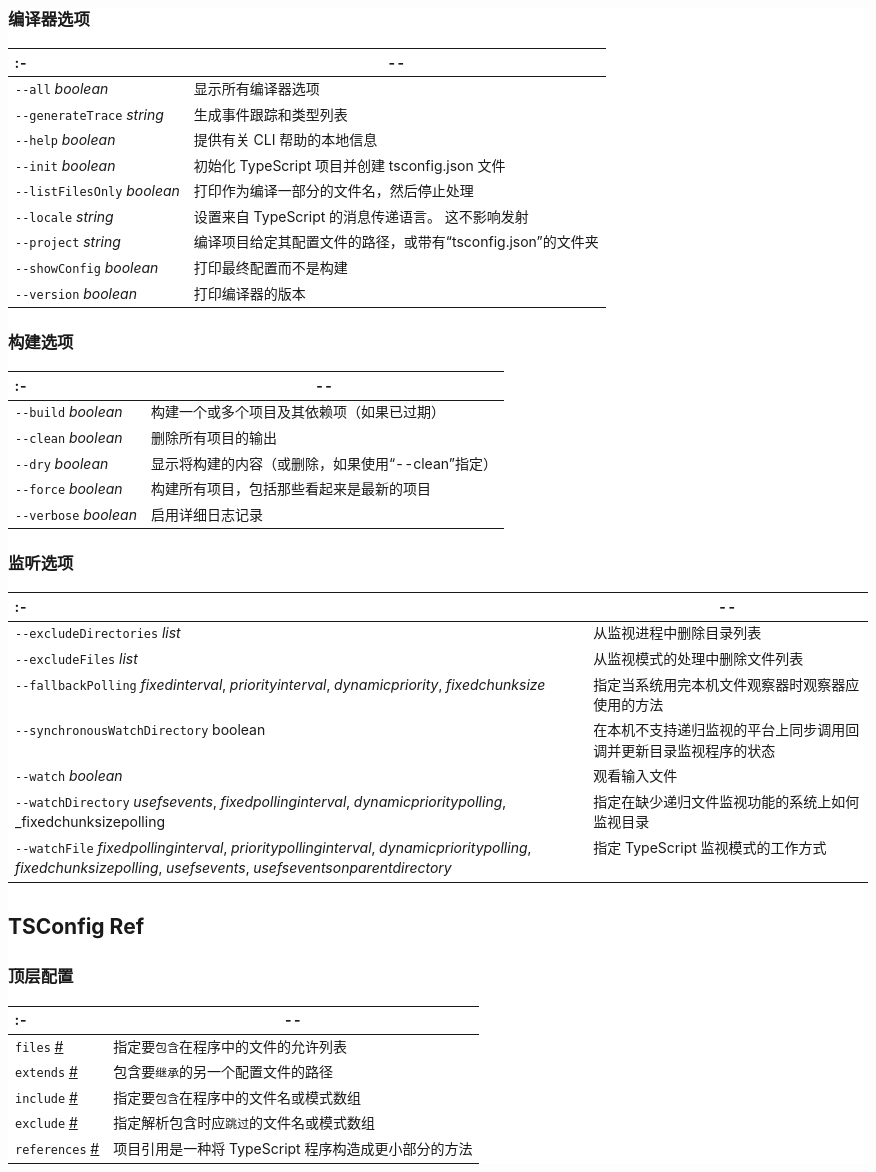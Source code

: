 
### 编译器选项

:- | --
:- | --
`--all` _boolean_ | 显示所有编译器选项
`--generateTrace` _string_ | 生成事件跟踪和类型列表
`--help` _boolean_ | 提供有关 CLI 帮助的本地信息
`--init` _boolean_ | 初始化 TypeScript 项目并创建 tsconfig.json 文件
`--listFilesOnly` _boolean_ | 打印作为编译一部分的文件名，然后停止处理
`--locale` _string_ | 设置来自 TypeScript 的消息传递语言。 这不影响发射
`--project` _string_ | 编译项目给定其配置文件的路径，或带有“tsconfig.json”的文件夹
`--showConfig` _boolean_ | 打印最终配置而不是构建
`--version` _boolean_ | 打印编译器的版本


### 构建选项

:- | --
:- | --
`--build` _boolean_ | 构建一个或多个项目及其依赖项（如果已过期）
`--clean` _boolean_ | 删除所有项目的输出
`--dry` _boolean_ | 显示将构建的内容（或删除，如果使用“--clean”指定）
`--force` _boolean_ | 构建所有项目，包括那些看起来是最新的项目
`--verbose` _boolean_ | 启用详细日志记录


### 监听选项

:- | --
:- | --
`--excludeDirectories` _list_ | 从监视进程中删除目录列表
`--excludeFiles` _list_ | 从监视模式的处理中删除文件列表
`--fallbackPolling` _fixedinterval_, _priorityinterval_, _dynamicpriority_, _fixedchunksize_ | 指定当系统用完本机文件观察器时观察器应使用的方法
`--synchronousWatchDirectory` boolean | 在本机不支持递归监视的平台上同步调用回调并更新目录监视程序的状态
`--watch` _boolean_ | 观看输入文件
`--watchDirectory` _usefsevents_, _fixedpollinginterval_, _dynamicprioritypolling_, _fixedchunksizepolling | 指定在缺少递归文件监视功能的系统上如何监视目录
`--watchFile` _fixedpollinginterval_, _prioritypollinginterval_, _dynamicprioritypolling_, _fixedchunksizepolling_, _usefsevents_, _usefseventsonparentdirectory_ | 指定 TypeScript 监视模式的工作方式


TSConfig Ref
---

### 顶层配置

:- | --
:- | --
`files` [#](https://www.typescriptlang.org/zh/tsconfig#files) | 指定要`包含`在程序中的文件的允许列表
`extends` [#](https://www.typescriptlang.org/zh/tsconfig#extends) | 包含要`继承`的另一个配置文件的路径
`include` [#](https://www.typescriptlang.org/zh/tsconfig#include) | 指定要`包含`在程序中的文件名或模式数组
`exclude` [#](https://www.typescriptlang.org/zh/tsconfig#exclude) | 指定解析包含时应`跳过`的文件名或模式数组
`references` [#](https://www.typescriptlang.org/zh/tsconfig#references) | 项目引用是一种将 TypeScript 程序构造成更小部分的方法
